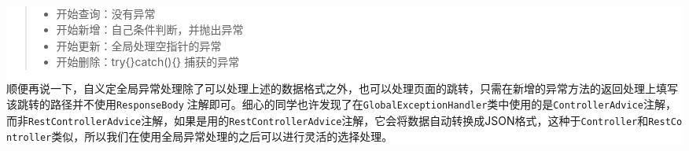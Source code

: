 > - 开始查询：没有异常
> - 开始新增：自己条件判断，并抛出异常
> - 开始更新：全局处理空指针的异常
> - 开始删除：try{}catch(){}  捕获的异常

顺便再说一下，自义定全局异常处理除了可以处理上述的数据格式之外，也可以处理页面的跳转，只需在新增的异常方法的返回处理上填写该跳转的路径并不使用`ResponseBody` 注解即可。细心的同学也许发现了在`GlobalExceptionHandler`类中使用的是`ControllerAdvice`注解，而非`RestControllerAdvice`注解，如果是用的`RestControllerAdvice`注解，它会将数据自动转换成JSON格式，这种于`Controller`和`RestController`类似，所以我们在使用全局异常处理的之后可以进行灵活的选择处理。